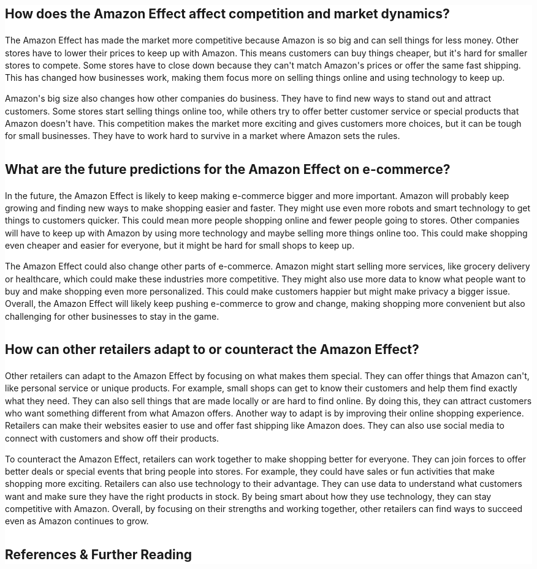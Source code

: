 ## How does the Amazon Effect affect competition and market dynamics?

The Amazon Effect has made the market more competitive because Amazon is so big and can sell things for less money. Other stores have to lower their prices to keep up with Amazon. This means customers can buy things cheaper, but it's hard for smaller stores to compete. Some stores have to close down because they can't match Amazon's prices or offer the same fast shipping. This has changed how businesses work, making them focus more on selling things online and using technology to keep up.

Amazon's big size also changes how other companies do business. They have to find new ways to stand out and attract customers. Some stores start selling things online too, while others try to offer better customer service or special products that Amazon doesn't have. This competition makes the market more exciting and gives customers more choices, but it can be tough for small businesses. They have to work hard to survive in a market where Amazon sets the rules.

## What are the future predictions for the Amazon Effect on e-commerce?

In the future, the Amazon Effect is likely to keep making e-commerce bigger and more important. Amazon will probably keep growing and finding new ways to make shopping easier and faster. They might use even more robots and smart technology to get things to customers quicker. This could mean more people shopping online and fewer people going to stores. Other companies will have to keep up with Amazon by using more technology and maybe selling more things online too. This could make shopping even cheaper and easier for everyone, but it might be hard for small shops to keep up.

The Amazon Effect could also change other parts of e-commerce. Amazon might start selling more services, like grocery delivery or healthcare, which could make these industries more competitive. They might also use more data to know what people want to buy and make shopping even more personalized. This could make customers happier but might make privacy a bigger issue. Overall, the Amazon Effect will likely keep pushing e-commerce to grow and change, making shopping more convenient but also challenging for other businesses to stay in the game.

## How can other retailers adapt to or counteract the Amazon Effect?

Other retailers can adapt to the Amazon Effect by focusing on what makes them special. They can offer things that Amazon can't, like personal service or unique products. For example, small shops can get to know their customers and help them find exactly what they need. They can also sell things that are made locally or are hard to find online. By doing this, they can attract customers who want something different from what Amazon offers. Another way to adapt is by improving their online shopping experience. Retailers can make their websites easier to use and offer fast shipping like Amazon does. They can also use social media to connect with customers and show off their products.

To counteract the Amazon Effect, retailers can work together to make shopping better for everyone. They can join forces to offer better deals or special events that bring people into stores. For example, they could have sales or fun activities that make shopping more exciting. Retailers can also use technology to their advantage. They can use data to understand what customers want and make sure they have the right products in stock. By being smart about how they use technology, they can stay competitive with Amazon. Overall, by focusing on their strengths and working together, other retailers can find ways to succeed even as Amazon continues to grow.

## References & Further Reading

